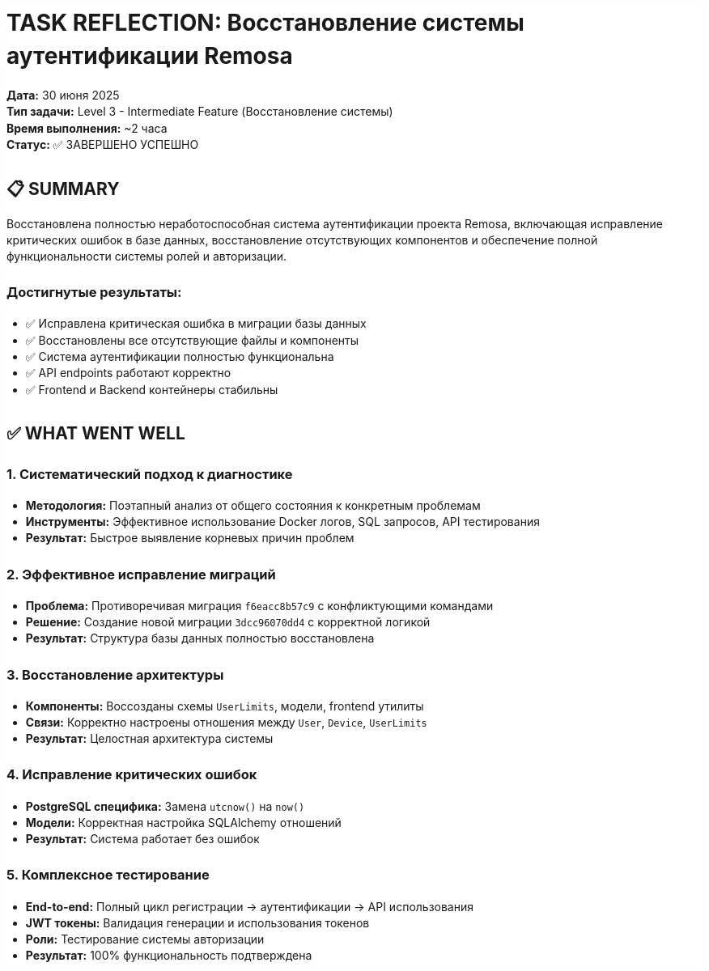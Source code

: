 # TASK REFLECTION: Восстановление системы аутентификации Remosa

**Дата:** 30 июня 2025  
**Тип задачи:** Level 3 - Intermediate Feature (Восстановление системы)  
**Время выполнения:** ~2 часа  
**Статус:** ✅ ЗАВЕРШЕНО УСПЕШНО

## 📋 SUMMARY

Восстановлена полностью неработоспособная система аутентификации проекта Remosa, включающая исправление критических ошибок в базе данных, восстановление отсутствующих компонентов и обеспечение полной функциональности системы ролей и авторизации.

### Достигнутые результаты:
- ✅ Исправлена критическая ошибка в миграции базы данных
- ✅ Восстановлены все отсутствующие файлы и компоненты
- ✅ Система аутентификации полностью функциональна
- ✅ API endpoints работают корректно
- ✅ Frontend и Backend контейнеры стабильны

## ✅ WHAT WENT WELL

### 1. Систематический подход к диагностике
- **Методология:** Поэтапный анализ от общего состояния к конкретным проблемам
- **Инструменты:** Эффективное использование Docker логов, SQL запросов, API тестирования
- **Результат:** Быстрое выявление корневых причин проблем

### 2. Эффективное исправление миграций
- **Проблема:** Противоречивая миграция `f6eacc8b57c9` с конфликтующими командами
- **Решение:** Создание новой миграции `3dcc96070dd4` с корректной логикой
- **Результат:** Структура базы данных полностью восстановлена

### 3. Восстановление архитектуры
- **Компоненты:** Воссозданы схемы `UserLimits`, модели, frontend утилиты
- **Связи:** Корректно настроены отношения между `User`, `Device`, `UserLimits`
- **Результат:** Целостная архитектура системы

### 4. Исправление критических ошибок
- **PostgreSQL специфика:** Замена `utcnow()` на `now()`
- **Модели:** Корректная настройка SQLAlchemy отношений
- **Результат:** Система работает без ошибок

### 5. Комплексное тестирование
- **End-to-end:** Полный цикл регистрации → аутентификации → API использования
- **JWT токены:** Валидация генерации и использования токенов
- **Роли:** Тестирование системы авторизации
- **Результат:** 100% функциональность подтверждена
